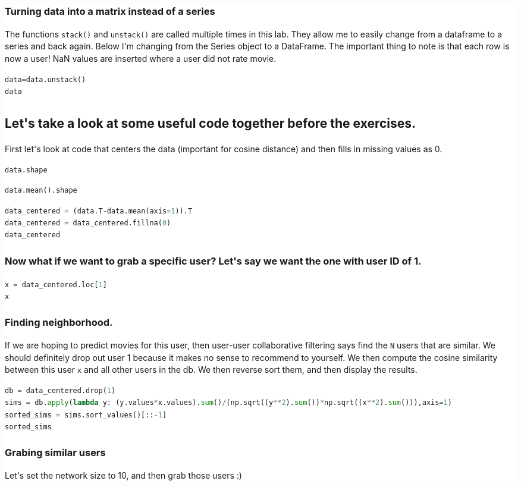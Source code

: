 ### Turning data into a matrix instead of a series
The functions ``stack()`` and ``unstack()`` are called multiple times in this lab. They allow me to easily change from a dataframe to a series and back again. Below I'm changing from the Series object to a DataFrame. The important thing to note is that each row is now a user! NaN values are inserted where a user did not rate movie.

```python
data=data.unstack()
data
```

## Let's take a look at some useful code together before the exercises.

First let's look at code that centers the data (important for cosine distance) and then fills in missing values as 0.

```python
data.shape
```

```python
data.mean().shape
```

```python
data_centered = (data.T-data.mean(axis=1)).T
data_centered = data_centered.fillna(0)
data_centered
```

### Now what if we want to grab a specific user? Let's say we want the one with user ID of 1.

```python
x = data_centered.loc[1]
x
```

### Finding neighborhood.
If we are hoping to predict movies for this user, then user-user collaborative filtering says find the ``N`` users that are similar. We should definitely drop out user 1 because it makes no sense to recommend to yourself. We then compute the cosine similarity between this user ``x`` and all other users in the db. We then reverse sort them, and then display the results.

```python
db = data_centered.drop(1)
sims = db.apply(lambda y: (y.values*x.values).sum()/(np.sqrt((y**2).sum())*np.sqrt((x**2).sum())),axis=1)
sorted_sims = sims.sort_values()[::-1]
sorted_sims
```

### Grabing similar users
Let's set the network size to 10, and then grab those users :)
